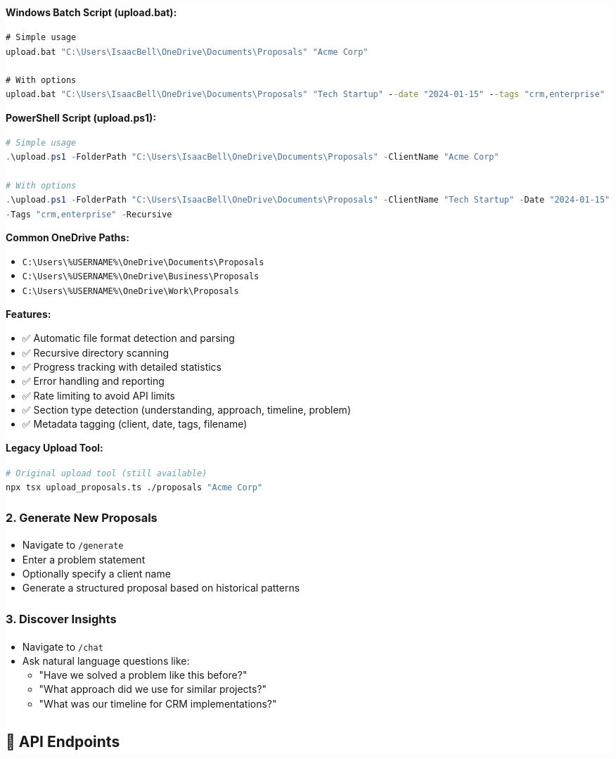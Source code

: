 **Windows Batch Script (upload.bat):**
```cmd
# Simple usage
upload.bat "C:\Users\IsaacBell\OneDrive\Documents\Proposals" "Acme Corp"

# With options
upload.bat "C:\Users\IsaacBell\OneDrive\Documents\Proposals" "Tech Startup" --date "2024-01-15" --tags "crm,enterprise"
```

**PowerShell Script (upload.ps1):**
```powershell
# Simple usage
.\upload.ps1 -FolderPath "C:\Users\IsaacBell\OneDrive\Documents\Proposals" -ClientName "Acme Corp"

# With options
.\upload.ps1 -FolderPath "C:\Users\IsaacBell\OneDrive\Documents\Proposals" -ClientName "Tech Startup" -Date "2024-01-15" -Tags "crm,enterprise" -Recursive
```

**Common OneDrive Paths:**
- `C:\Users\%USERNAME%\OneDrive\Documents\Proposals`
- `C:\Users\%USERNAME%\OneDrive\Business\Proposals`
- `C:\Users\%USERNAME%\OneDrive\Work\Proposals`

**Features:**
- ✅ Automatic file format detection and parsing
- ✅ Recursive directory scanning
- ✅ Progress tracking with detailed statistics
- ✅ Error handling and reporting
- ✅ Rate limiting to avoid API limits
- ✅ Section type detection (understanding, approach, timeline, problem)
- ✅ Metadata tagging (client, date, tags, filename)

**Legacy Upload Tool:**
```bash
# Original upload tool (still available)
npx tsx upload_proposals.ts ./proposals "Acme Corp"
```

### 2. Generate New Proposals
- Navigate to `/generate`
- Enter a problem statement
- Optionally specify a client name
- Generate a structured proposal based on historical patterns

### 3. Discover Insights
- Navigate to `/chat`
- Ask natural language questions like:
  - "Have we solved a problem like this before?"
  - "What approach did we use for similar projects?"
  - "What was our timeline for CRM implementations?"

## 🔧 API Endpoints
